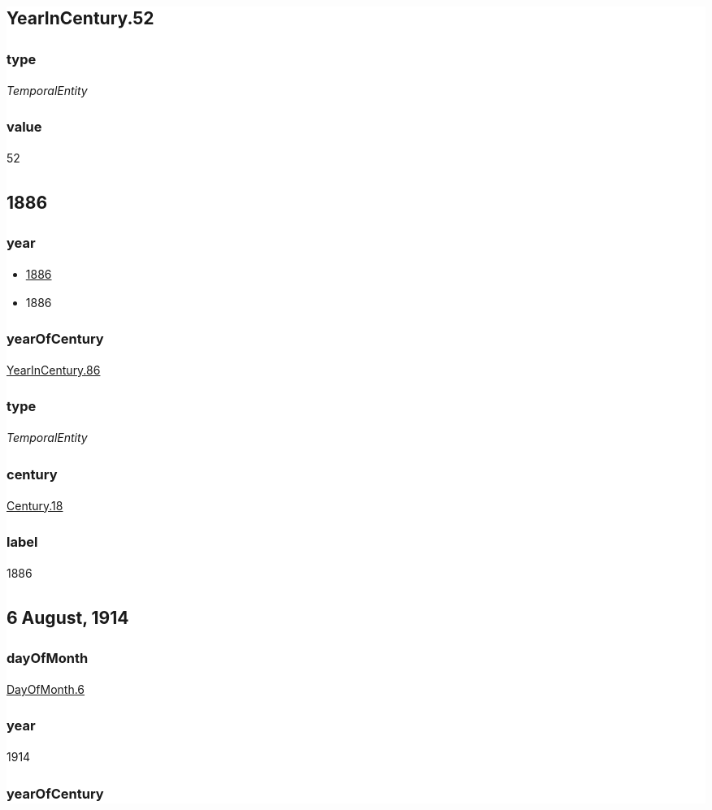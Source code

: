 ## YearInCentury.52

### type


*TemporalEntity*

### value


52

## 1886

### year

 - [1886](#1886)

 - 1886

### yearOfCentury


[YearInCentury.86](#YearInCentury.86)

### type


*TemporalEntity*

### century


[Century.18](#Century.18)

### label


1886

## 6 August, 1914

### dayOfMonth


[DayOfMonth.6](#DayOfMonth.6)

### year


1914

### yearOfCentury

